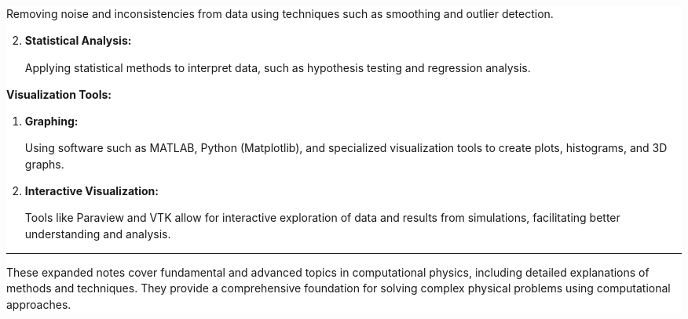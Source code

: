    Removing noise and inconsistencies from data using techniques such as smoothing and outlier detection.

2. **Statistical Analysis:**

   Applying statistical methods to interpret data, such as hypothesis testing and regression analysis.

**Visualization Tools:**

1. **Graphing:**

   Using software such as MATLAB, Python (Matplotlib), and specialized visualization tools to create plots, histograms, and 3D graphs.

2. **Interactive Visualization:**

   Tools like Paraview and VTK allow for interactive exploration of data and results from simulations, facilitating better understanding and analysis.

---

These expanded notes cover fundamental and advanced topics in computational physics, including detailed explanations of methods and techniques. They provide a comprehensive foundation for solving complex physical problems using computational approaches.